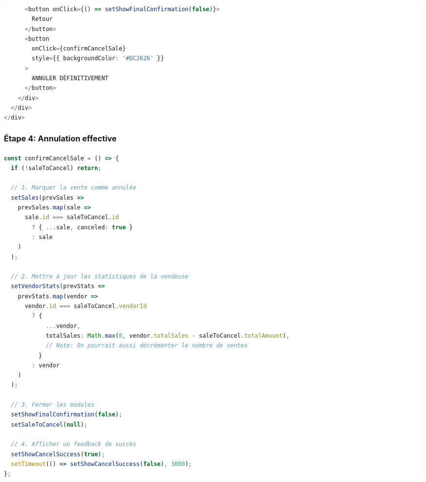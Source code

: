 ```typescript
      <button onClick={() => setShowFinalConfirmation(false)}>
        Retour
      </button>
      <button 
        onClick={confirmCancelSale}
        style={{ backgroundColor: '#DC2626' }}
      >
        ANNULER DÉFINITIVEMENT
      </button>
    </div>
  </div>
</div>
```

### Étape 4: Annulation effective
```typescript
const confirmCancelSale = () => {
  if (!saleToCancel) return;

  // 1. Marquer la vente comme annulée
  setSales(prevSales => 
    prevSales.map(sale => 
      sale.id === saleToCancel.id 
        ? { ...sale, canceled: true }
        : sale
    )
  );

  // 2. Mettre à jour les statistiques de la vendeuse
  setVendorStats(prevStats =>
    prevStats.map(vendor =>
      vendor.id === saleToCancel.vendorId
        ? {
            ...vendor,
            totalSales: Math.max(0, vendor.totalSales - saleToCancel.totalAmount),
            // Note: On pourrait aussi décrémenter le nombre de ventes
          }
        : vendor
    )
  );

  // 3. Fermer les modales
  setShowFinalConfirmation(false);
  setSaleToCancel(null);

  // 4. Afficher un feedback de succès
  setShowCancelSuccess(true);
  setTimeout(() => setShowCancelSuccess(false), 3000);
};
```
